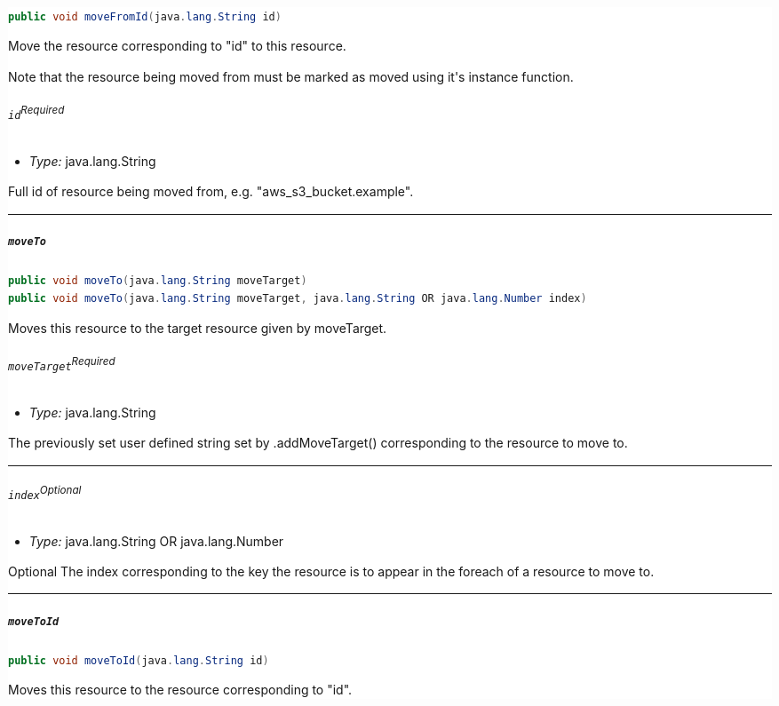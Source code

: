 ```java
public void moveFromId(java.lang.String id)
```

Move the resource corresponding to "id" to this resource.

Note that the resource being moved from must be marked as moved using it's instance function.

###### `id`<sup>Required</sup> <a name="id" id="@cdktf/provider-azurerm.virtualHubRouteTable.VirtualHubRouteTable.moveFromId.parameter.id"></a>

- *Type:* java.lang.String

Full id of resource being moved from, e.g. "aws_s3_bucket.example".

---

##### `moveTo` <a name="moveTo" id="@cdktf/provider-azurerm.virtualHubRouteTable.VirtualHubRouteTable.moveTo"></a>

```java
public void moveTo(java.lang.String moveTarget)
public void moveTo(java.lang.String moveTarget, java.lang.String OR java.lang.Number index)
```

Moves this resource to the target resource given by moveTarget.

###### `moveTarget`<sup>Required</sup> <a name="moveTarget" id="@cdktf/provider-azurerm.virtualHubRouteTable.VirtualHubRouteTable.moveTo.parameter.moveTarget"></a>

- *Type:* java.lang.String

The previously set user defined string set by .addMoveTarget() corresponding to the resource to move to.

---

###### `index`<sup>Optional</sup> <a name="index" id="@cdktf/provider-azurerm.virtualHubRouteTable.VirtualHubRouteTable.moveTo.parameter.index"></a>

- *Type:* java.lang.String OR java.lang.Number

Optional The index corresponding to the key the resource is to appear in the foreach of a resource to move to.

---

##### `moveToId` <a name="moveToId" id="@cdktf/provider-azurerm.virtualHubRouteTable.VirtualHubRouteTable.moveToId"></a>

```java
public void moveToId(java.lang.String id)
```

Moves this resource to the resource corresponding to "id".
